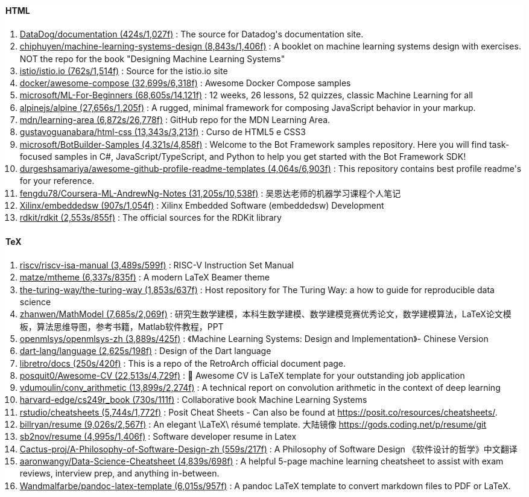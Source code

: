 #### HTML
1. [DataDog/documentation (424s/1,027f)](https://github.com/DataDog/documentation) : The source for Datadog's documentation site.
2. [chiphuyen/machine-learning-systems-design (8,843s/1,406f)](https://github.com/chiphuyen/machine-learning-systems-design) : A booklet on machine learning systems design with exercises. NOT the repo for the book "Designing Machine Learning Systems"
3. [istio/istio.io (762s/1,514f)](https://github.com/istio/istio.io) : Source for the istio.io site
4. [docker/awesome-compose (32,699s/6,318f)](https://github.com/docker/awesome-compose) : Awesome Docker Compose samples
5. [microsoft/ML-For-Beginners (68,605s/14,121f)](https://github.com/microsoft/ML-For-Beginners) : 12 weeks, 26 lessons, 52 quizzes, classic Machine Learning for all
6. [alpinejs/alpine (27,656s/1,205f)](https://github.com/alpinejs/alpine) : A rugged, minimal framework for composing JavaScript behavior in your markup.
7. [mdn/learning-area (6,872s/26,778f)](https://github.com/mdn/learning-area) : GitHub repo for the MDN Learning Area.
8. [gustavoguanabara/html-css (13,343s/3,213f)](https://github.com/gustavoguanabara/html-css) : Curso de HTML5 e CSS3
9. [microsoft/BotBuilder-Samples (4,321s/4,858f)](https://github.com/microsoft/BotBuilder-Samples) : Welcome to the Bot Framework samples repository. Here you will find task-focused samples in C#, JavaScript/TypeScript, and Python to help you get started with the Bot Framework SDK!
10. [durgeshsamariya/awesome-github-profile-readme-templates (4,064s/6,903f)](https://github.com/durgeshsamariya/awesome-github-profile-readme-templates) : This repository contains best profile readme's for your reference.
11. [fengdu78/Coursera-ML-AndrewNg-Notes (31,205s/10,538f)](https://github.com/fengdu78/Coursera-ML-AndrewNg-Notes) : 吴恩达老师的机器学习课程个人笔记
12. [Xilinx/embeddedsw (907s/1,054f)](https://github.com/Xilinx/embeddedsw) : Xilinx Embedded Software (embeddedsw) Development
13. [rdkit/rdkit (2,553s/855f)](https://github.com/rdkit/rdkit) : The official sources for the RDKit library

#### TeX
1. [riscv/riscv-isa-manual (3,489s/599f)](https://github.com/riscv/riscv-isa-manual) : RISC-V Instruction Set Manual
2. [matze/mtheme (6,337s/835f)](https://github.com/matze/mtheme) : A modern LaTeX Beamer theme
3. [the-turing-way/the-turing-way (1,853s/637f)](https://github.com/the-turing-way/the-turing-way) : Host repository for The Turing Way: a how to guide for reproducible data science
4. [zhanwen/MathModel (7,685s/2,069f)](https://github.com/zhanwen/MathModel) : 研究生数学建模，本科生数学建模、数学建模竞赛优秀论文，数学建模算法，LaTeX论文模板，算法思维导图，参考书籍，Matlab软件教程，PPT
5. [openmlsys/openmlsys-zh (3,889s/425f)](https://github.com/openmlsys/openmlsys-zh) : 《Machine Learning Systems: Design and Implementation》- Chinese Version
6. [dart-lang/language (2,625s/198f)](https://github.com/dart-lang/language) : Design of the Dart language
7. [libretro/docs (250s/420f)](https://github.com/libretro/docs) : This is a repo of the RetroArch official document page.
8. [posquit0/Awesome-CV (22,513s/4,729f)](https://github.com/posquit0/Awesome-CV) : 📄 Awesome CV is LaTeX template for your outstanding job application
9. [vdumoulin/conv_arithmetic (13,899s/2,274f)](https://github.com/vdumoulin/conv_arithmetic) : A technical report on convolution arithmetic in the context of deep learning
10. [harvard-edge/cs249r_book (730s/111f)](https://github.com/harvard-edge/cs249r_book) : Collaborative book Machine Learning Systems
11. [rstudio/cheatsheets (5,744s/1,772f)](https://github.com/rstudio/cheatsheets) : Posit Cheat Sheets - Can also be found at https://posit.co/resources/cheatsheets/.
12. [billryan/resume (9,026s/2,567f)](https://github.com/billryan/resume) : An elegant \LaTeX\ résumé template. 大陆镜像 https://gods.coding.net/p/resume/git
13. [sb2nov/resume (4,995s/1,406f)](https://github.com/sb2nov/resume) : Software developer resume in Latex
14. [Cactus-proj/A-Philosophy-of-Software-Design-zh (559s/217f)](https://github.com/Cactus-proj/A-Philosophy-of-Software-Design-zh) : A Philosophy of Software Design 《软件设计的哲学》中文翻译
15. [aaronwangy/Data-Science-Cheatsheet (4,839s/698f)](https://github.com/aaronwangy/Data-Science-Cheatsheet) : A helpful 5-page machine learning cheatsheet to assist with exam reviews, interview prep, and anything in-between.
16. [Wandmalfarbe/pandoc-latex-template (6,015s/957f)](https://github.com/Wandmalfarbe/pandoc-latex-template) : A pandoc LaTeX template to convert markdown files to PDF or LaTeX.